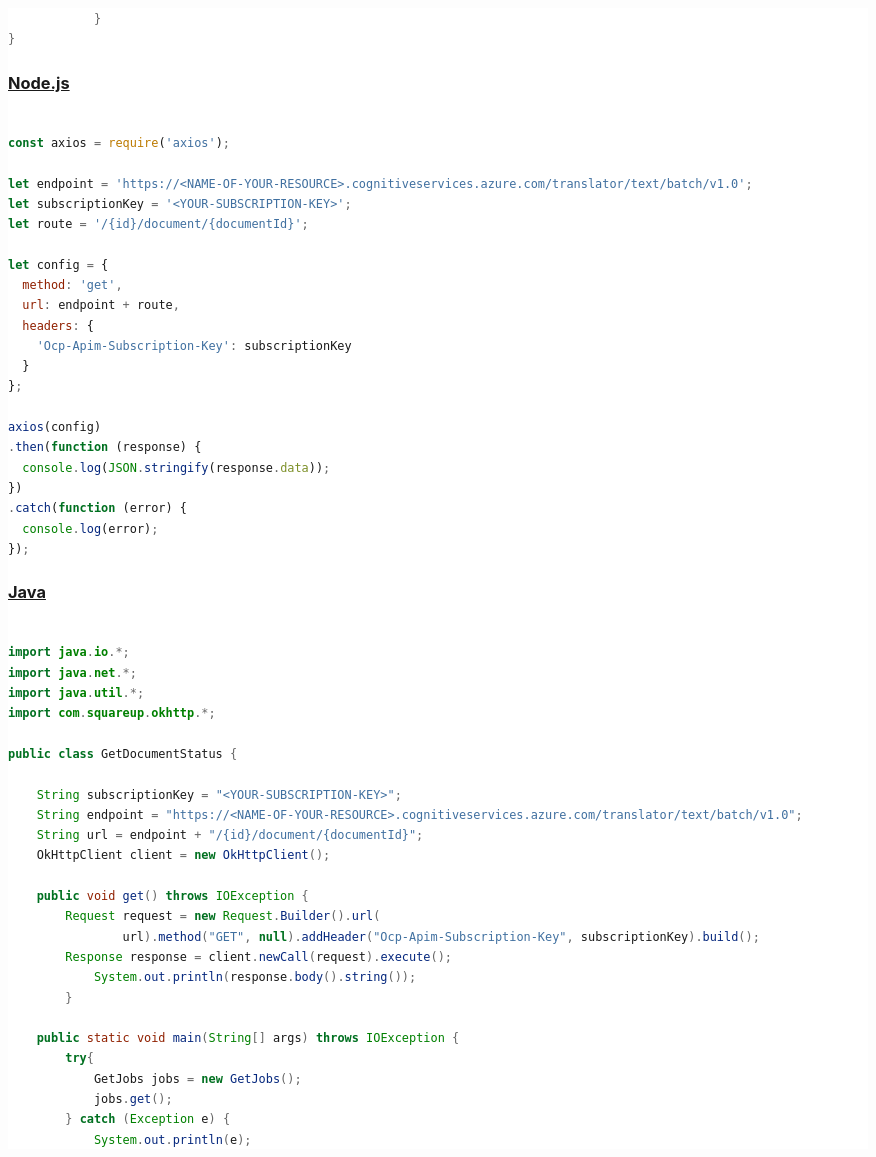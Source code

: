 ```csharp
            }
}
```

### <a name="nodejs"></a>[Node.js](#tab/javascript)

```javascript

const axios = require('axios');

let endpoint = 'https://<NAME-OF-YOUR-RESOURCE>.cognitiveservices.azure.com/translator/text/batch/v1.0';
let subscriptionKey = '<YOUR-SUBSCRIPTION-KEY>';
let route = '/{id}/document/{documentId}';

let config = {
  method: 'get',
  url: endpoint + route,
  headers: { 
    'Ocp-Apim-Subscription-Key': subscriptionKey
  }
};

axios(config)
.then(function (response) {
  console.log(JSON.stringify(response.data));
})
.catch(function (error) {
  console.log(error);
});

```

### <a name="java"></a>[Java](#tab/java)

```java

import java.io.*;
import java.net.*;
import java.util.*;
import com.squareup.okhttp.*;

public class GetDocumentStatus {

    String subscriptionKey = "<YOUR-SUBSCRIPTION-KEY>";
    String endpoint = "https://<NAME-OF-YOUR-RESOURCE>.cognitiveservices.azure.com/translator/text/batch/v1.0";
    String url = endpoint + "/{id}/document/{documentId}";
    OkHttpClient client = new OkHttpClient();

    public void get() throws IOException {
        Request request = new Request.Builder().url(
                url).method("GET", null).addHeader("Ocp-Apim-Subscription-Key", subscriptionKey).build();
        Response response = client.newCall(request).execute(); 
            System.out.println(response.body().string());
        }

    public static void main(String[] args) throws IOException {
        try{
            GetJobs jobs = new GetJobs();
            jobs.get();
        } catch (Exception e) {
            System.out.println(e);
```